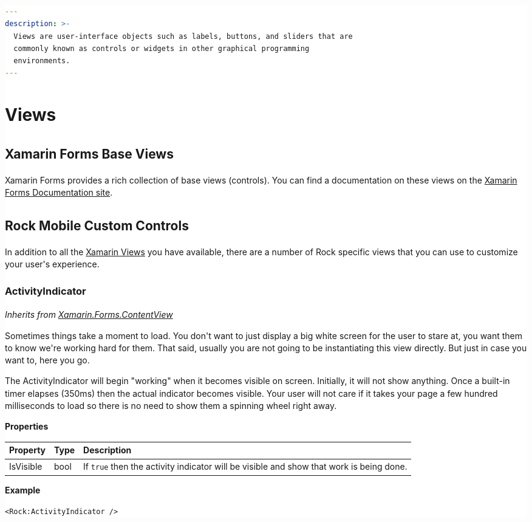 ```yaml
---
description: >-
  Views are user-interface objects such as labels, buttons, and sliders that are
  commonly known as controls or widgets in other graphical programming
  environments.
---
```


# Views

## Xamarin Forms Base Views

Xamarin Forms provides a rich collection of base views \(controls\). You can find a documentation on these views on the [Xamarin Forms Documentation site](https://docs.microsoft.com/en-us/xamarin/xamarin-forms/user-interface/controls/views).

## Rock Mobile Custom Controls

In addition to all the [Xamarin Views](https://docs.microsoft.com/en-us/xamarin/xamarin-forms/user-interface/controls/views) you have available, there are a number of Rock specific views that you can use to customize your user's experience.

### ActivityIndicator

_Inherits from_ [_Xamarin.Forms.ContentView_](https://docs.microsoft.com/en-us/dotnet/api/xamarin.forms.contentview)

Sometimes things take a moment to load. You don't want to just display a big white screen for the user to stare at, you want them to know we're working hard for them. That said, usually you are not going to be instantiating this view directly. But just in case you want to, here you go.

The ActivityIndicator will begin "working" when it becomes visible on screen. Initially, it will not show anything. Once a built-in timer elapses \(350ms\) then the actual indicator becomes visible. Your user will not care if it takes your page a few hundred milliseconds to load so there is no need to show them a spinning wheel right away.

**Properties**

| Property | Type | Description |
| :--- | :--- | :--- |
| IsVisible | bool | If `true` then the activity indicator will be visible and show that work is being done. |

**Example**

```text
<Rock:ActivityIndicator />
```
